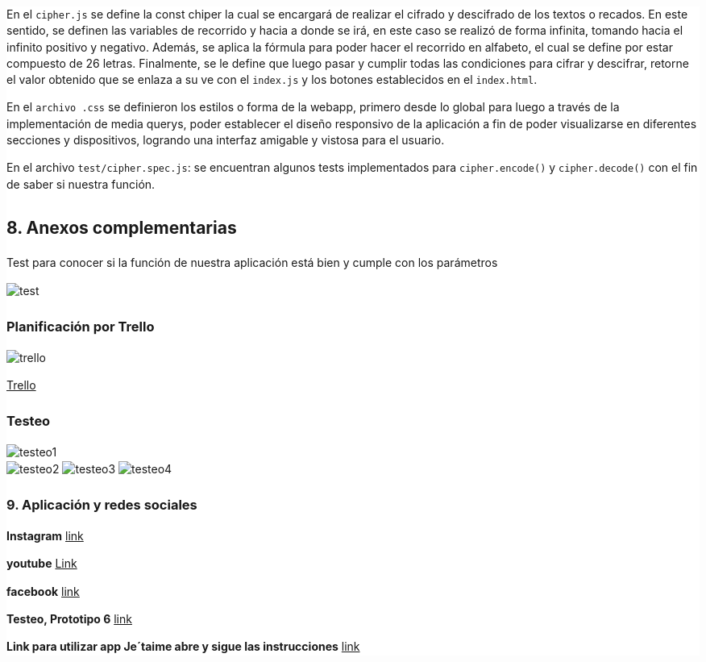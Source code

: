 En el `cipher.js` se define la const chiper la cual se encargará de realizar el cifrado y descifrado de los textos o recados. En este sentido, se definen las variables de recorrido y hacia a donde se irá, en este caso se realizó de forma infinita, tomando hacia el infinito positivo y negativo. Además, se aplica la fórmula para poder hacer el recorrido en alfabeto, el cual se define por estar compuesto de 26 letras. Finalmente, se le define que luego pasar y cumplir todas las condiciones para cifrar y descifrar, retorne el valor obtenido que se enlaza a su ve con el `index.js` y los botones establecidos en el `index.html`.

 
En el `archivo .css` se definieron los estilos o forma de la webapp, primero desde lo global para luego a través de la implementación de media querys, poder establecer el diseño responsivo de la aplicación a fin de poder visualizarse en diferentes secciones y dispositivos, logrando una interfaz amigable y vistosa para el usuario.


En el archivo `test/cipher.spec.js`: se encuentran algunos tests implementados para `cipher.encode()` y `cipher.decode()` con el fin de saber si nuestra función. 


## 8. Anexos complementarias

Test para conocer si la función de nuestra aplicación está bien y cumple con los parámetros 

![test](https://raw.githubusercontent.com/Namastheyssoledasbaspe/SCL014-cipher/master/src/imagenes/test.png)

### Planificación por Trello

![trello](https://raw.githubusercontent.com/Namastheyssoledasbaspe/SCL014-cipher/master/src/imagenes/trello.png)

[Trello](https://trello.com/b/fDY55aOV/planificaci%C3%B3n-de-jetaime) 

### Testeo
  
![testeo1](https://raw.githubusercontent.com/Namastheyssoledasbaspe/SCL014-cipher/master/src/imagenes/testeo2.jpg)  
![testeo2](https://raw.githubusercontent.com/Namastheyssoledasbaspe/SCL014-cipher/master/src/imagenes/testeo3.jpg)
![testeo3](https://github.com/iaraCarrillo/SCL014-cipher/raw/master/SCL014-cipher%5Csrc%5Cimagenes%5Ctesteo4.jpg)
![testeo4](https://raw.githubusercontent.com/Namastheyssoledasbaspe/SCL014-cipher/master/src/imagenes/testeo5.jpeg)      

### 9. Aplicación y redes sociales

**Instagram** [link](https://www.instagram.com/jetaime.app/)

**youtube** [Link](https://www.youtube.com/channel/UC_J4RWCRW5m2GOPgeIoU2RA/)

**facebook** [link](https://www.facebook.com/Jetaime-App-106893921064754/?modal=admin_todo_tour)

**Testeo, Prototipo 6** [link](https://xd.adobe.com/view/ca786d38-6ead-4626-43c5-c77634266e12-bc49/?fullscreen&hints=off)

**Link para utilizar app Je´taime abre y sigue las instrucciones** [link](https://namastheyssoledasbaspe.github.io/SCL014-cipher/)

